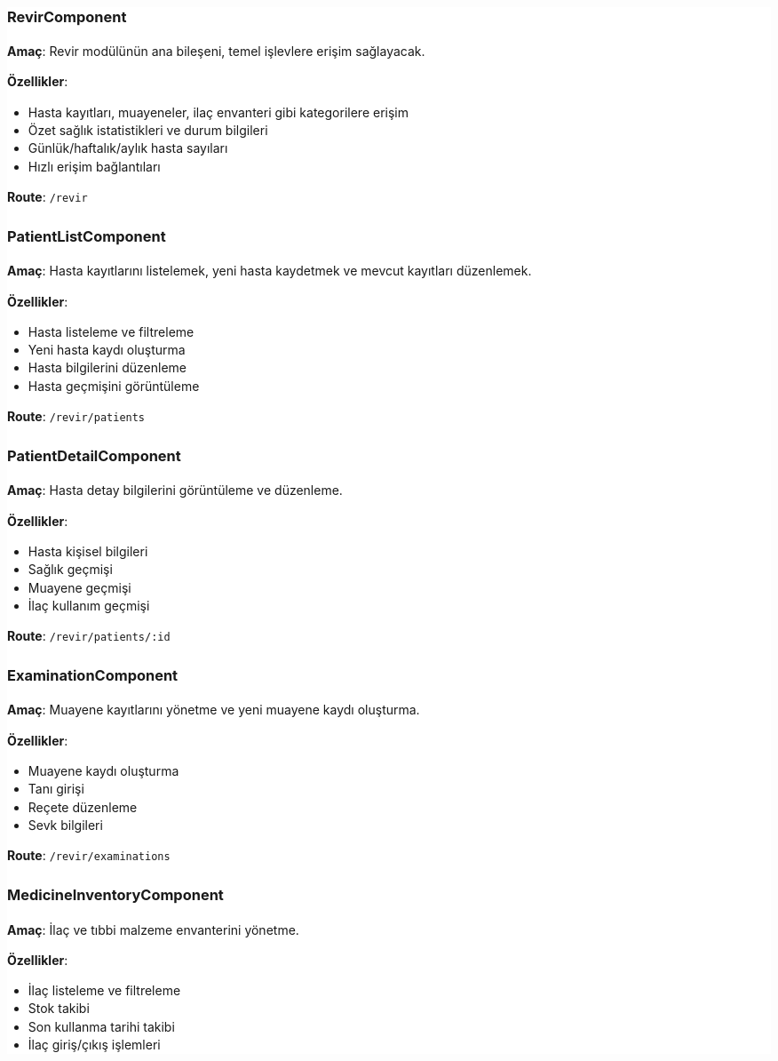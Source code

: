 ### RevirComponent

**Amaç**: Revir modülünün ana bileşeni, temel işlevlere erişim sağlayacak.

**Özellikler**:
- Hasta kayıtları, muayeneler, ilaç envanteri gibi kategorilere erişim
- Özet sağlık istatistikleri ve durum bilgileri
- Günlük/haftalık/aylık hasta sayıları
- Hızlı erişim bağlantıları

**Route**: `/revir`

### PatientListComponent

**Amaç**: Hasta kayıtlarını listelemek, yeni hasta kaydetmek ve mevcut kayıtları düzenlemek.

**Özellikler**:
- Hasta listeleme ve filtreleme
- Yeni hasta kaydı oluşturma
- Hasta bilgilerini düzenleme
- Hasta geçmişini görüntüleme

**Route**: `/revir/patients`

### PatientDetailComponent

**Amaç**: Hasta detay bilgilerini görüntüleme ve düzenleme.

**Özellikler**:
- Hasta kişisel bilgileri
- Sağlık geçmişi
- Muayene geçmişi
- İlaç kullanım geçmişi

**Route**: `/revir/patients/:id`

### ExaminationComponent

**Amaç**: Muayene kayıtlarını yönetme ve yeni muayene kaydı oluşturma.

**Özellikler**:
- Muayene kaydı oluşturma
- Tanı girişi
- Reçete düzenleme
- Sevk bilgileri

**Route**: `/revir/examinations`

### MedicineInventoryComponent

**Amaç**: İlaç ve tıbbi malzeme envanterini yönetme.

**Özellikler**:
- İlaç listeleme ve filtreleme
- Stok takibi
- Son kullanma tarihi takibi
- İlaç giriş/çıkış işlemleri
